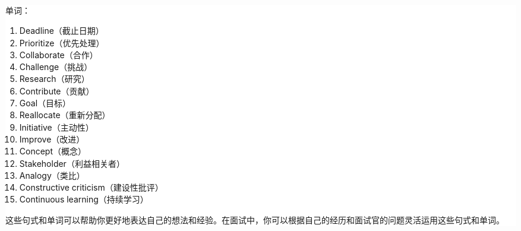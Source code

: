 单词：

1. Deadline（截止日期）
2. Prioritize（优先处理）
3. Collaborate（合作）
4. Challenge（挑战）
5. Research（研究）
6. Contribute（贡献）
7. Goal（目标）
8. Reallocate（重新分配）
9. Initiative（主动性）
10. Improve（改进）
11. Concept（概念）
12. Stakeholder（利益相关者）
13. Analogy（类比）
14. Constructive criticism（建设性批评）
15. Continuous learning（持续学习）

这些句式和单词可以帮助你更好地表达自己的想法和经验。在面试中，你可以根据自己的经历和面试官的问题灵活运用这些句式和单词。